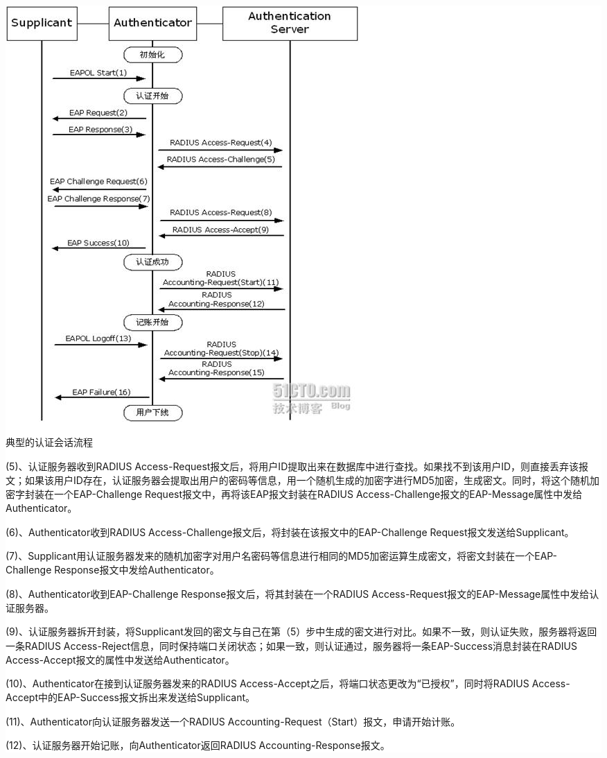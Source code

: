 ![802%201X%E5%8D%8F%E8%AE%AE%E7%9A%84%E5%B7%A5%E4%BD%9C%E6%9C%BA%E5%88%B6%E6%B5%81%E7%A8%8B%E8%AF%A6%E8%A7%A3%20f0c8db53cda1406bb455a9bddfac744f/image2.jpg](802%201X协议的工作机制流程详解/image2.jpg)

典型的认证会话流程

(5)、认证服务器收到RADIUS Access-Request报文后，将用户ID提取出来在数据库中进行查找。如果找不到该用户ID，则直接丢弃该报文；如果该用户ID存在，认证服务器会提取出用户的密码等信息，用一个随机生成的加密字进行MD5加密，生成密文。同时，将这个随机加密字封装在一个EAP-Challenge Request报文中，再将该EAP报文封装在RADIUS Access-Challenge报文的EAP-Message属性中发给Authenticator。

(6)、Authenticator收到RADIUS Access-Challenge报文后，将封装在该报文中的EAP-Challenge Request报文发送给Supplicant。

(7)、Supplicant用认证服务器发来的随机加密字对用户名密码等信息进行相同的MD5加密运算生成密文，将密文封装在一个EAP-Challenge Response报文中发给Authenticator。

(8)、Authenticator收到EAP-Challenge Response报文后，将其封装在一个RADIUS Access-Request报文的EAP-Message属性中发给认证服务器。

(9)、认证服务器拆开封装，将Supplicant发回的密文与自己在第（5）步中生成的密文进行对比。如果不一致，则认证失败，服务器将返回一条RADIUS Access-Reject信息，同时保持端口关闭状态；如果一致，则认证通过，服务器将一条EAP-Success消息封装在RADIUS Access-Accept报文的属性中发送给Authenticator。

(10)、Authenticator在接到认证服务器发来的RADIUS Access-Accept之后，将端口状态更改为“已授权”，同时将RADIUS Access-Accept中的EAP-Success报文拆出来发送给Supplicant。

(11)、Authenticator向认证服务器发送一个RADIUS Accounting-Request（Start）报文，申请开始计账。

(12)、认证服务器开始记账，向Authenticator返回RADIUS Accounting-Response报文。

